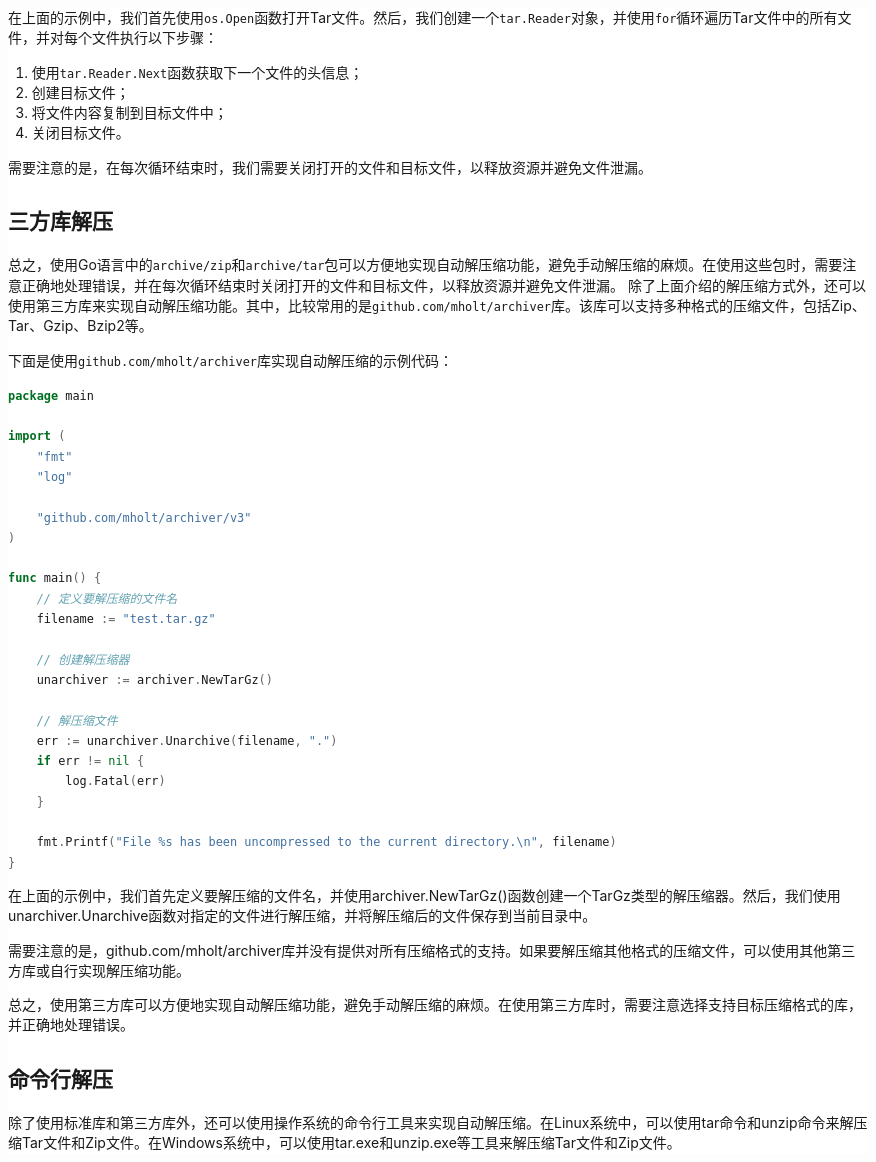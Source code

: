 

在上面的示例中，我们首先使用`os.Open`函数打开Tar文件。然后，我们创建一个`tar.Reader`对象，并使用`for`循环遍历Tar文件中的所有文件，并对每个文件执行以下步骤：

1. 使用`tar.Reader.Next`函数获取下一个文件的头信息；
2. 创建目标文件；
3. 将文件内容复制到目标文件中；
4. 关闭目标文件。

需要注意的是，在每次循环结束时，我们需要关闭打开的文件和目标文件，以释放资源并避免文件泄漏。
## 三方库解压
总之，使用Go语言中的`archive/zip`和`archive/tar`包可以方便地实现自动解压缩功能，避免手动解压缩的麻烦。在使用这些包时，需要注意正确地处理错误，并在每次循环结束时关闭打开的文件和目标文件，以释放资源并避免文件泄漏。
除了上面介绍的解压缩方式外，还可以使用第三方库来实现自动解压缩功能。其中，比较常用的是`github.com/mholt/archiver`库。该库可以支持多种格式的压缩文件，包括Zip、Tar、Gzip、Bzip2等。

下面是使用`github.com/mholt/archiver`库实现自动解压缩的示例代码：
```go
package main

import (
    "fmt"
    "log"

    "github.com/mholt/archiver/v3"
)

func main() {
    // 定义要解压缩的文件名
    filename := "test.tar.gz"

    // 创建解压缩器
    unarchiver := archiver.NewTarGz()

    // 解压缩文件
    err := unarchiver.Unarchive(filename, ".")
    if err != nil {
        log.Fatal(err)
    }

    fmt.Printf("File %s has been uncompressed to the current directory.\n", filename)
}
```

在上面的示例中，我们首先定义要解压缩的文件名，并使用archiver.NewTarGz()函数创建一个TarGz类型的解压缩器。然后，我们使用unarchiver.Unarchive函数对指定的文件进行解压缩，并将解压缩后的文件保存到当前目录中。

需要注意的是，github.com/mholt/archiver库并没有提供对所有压缩格式的支持。如果要解压缩其他格式的压缩文件，可以使用其他第三方库或自行实现解压缩功能。

总之，使用第三方库可以方便地实现自动解压缩功能，避免手动解压缩的麻烦。在使用第三方库时，需要注意选择支持目标压缩格式的库，并正确地处理错误。
## 命令行解压
除了使用标准库和第三方库外，还可以使用操作系统的命令行工具来实现自动解压缩。在Linux系统中，可以使用tar命令和unzip命令来解压缩Tar文件和Zip文件。在Windows系统中，可以使用tar.exe和unzip.exe等工具来解压缩Tar文件和Zip文件。
